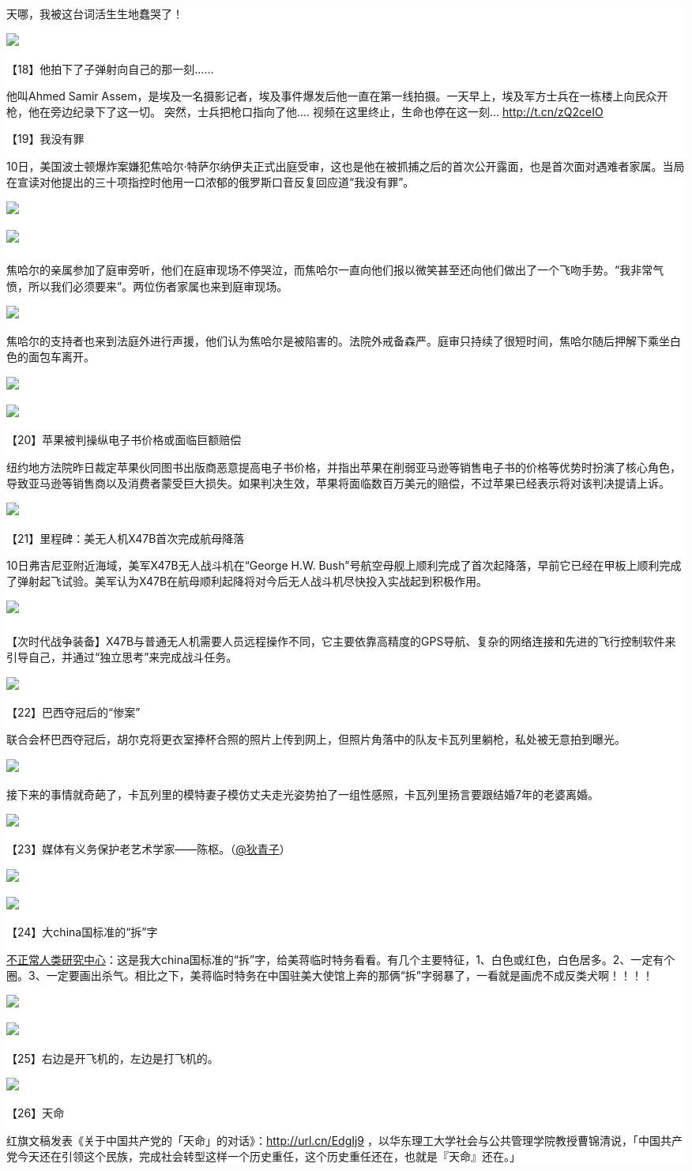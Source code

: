 <div class="WB_text" node-type="feed_list_content">天哪，我被这台词活生生地蠢哭了！</div>
<p><img style="BORDER-BOTTOM-COLOR: #000000; BORDER-TOP-COLOR: #000000; BORDER-RIGHT-COLOR: #000000; BORDER-LEFT-COLOR: #000000" border="0" src="http://ptimg.org:88/dapenti/D0a4voIj/XIYTB.jpg"></p>
<p>【18】他拍下了子弹射向自己的那一刻……&#160;</p>
<p>他叫Ahmed Samir Assem，是埃及一名摄影记者，埃及事件爆发后他一直在第一线拍摄。一天早上，埃及军方士兵在一栋楼上向民众开枪，他在旁边纪录下了这一切。 突然，士兵把枪口指向了他.... 视频在这里终止，生命也停在这一刻... <a href="http://t.cn/zQ2ceIO">http://t.cn/zQ2ceIO</a></p>
<p>
</p>
<div>
<object id="sinaplayer" width="480" height="370"><param name="allowScriptAccess" value="always">
<embed pluginspage="http://www.macromedia.com/go/getflashplayer" src="http://you.video.sina.com.cn/api/sinawebApi/outplayrefer.php/vid=109369155_1_Oh3gHXBuXmfK+l1lHz2stqkM7KQNt6nknynt71+iJwhcUAqPZorfO4kK4SnfA8lL8GlI/s.swf" type="application/x-shockwave-flash" name="sinaplayer" allowfullscreen="true" allowscriptaccess="always" width="480" height="370"></embed></object>
</div>
<p></p>
<p>【19】我没有罪</p>
<p>10日，美国波士顿爆炸案嫌犯焦哈尔·特萨尔纳伊夫正式出庭受审，这也是他在被抓捕之后的首次公开露面，也是首次面对遇难者家属。当局在宣读对他提出的三十项指控时他用一口浓郁的俄罗斯口音反复回应道“我没有罪”。</p>
<p><img style="BORDER-BOTTOM-COLOR: #000000; BORDER-TOP-COLOR: #000000; BORDER-RIGHT-COLOR: #000000; BORDER-LEFT-COLOR: #000000" border="0" src="http://ptimg.org:88/dapenti/D0aaCh0e/Oe1tL.jpg"></p>
<p><img style="BORDER-BOTTOM-COLOR: #000000; BORDER-TOP-COLOR: #000000; BORDER-RIGHT-COLOR: #000000; BORDER-LEFT-COLOR: #000000" border="0" src="http://ptimg.org:88/dapenti/D0abeLas/QRgSP.jpg"><br>&#160;<br>焦哈尔的亲属参加了庭审旁听，他们在庭审现场不停哭泣，而焦哈尔一直向他们报以微笑甚至还向他们做出了一个飞吻手势。“我非常气愤，所以我们必须要来”。两位伤者家属也来到庭审现场。</p>
<p><img style="BORDER-BOTTOM-COLOR: #000000; BORDER-TOP-COLOR: #000000; BORDER-RIGHT-COLOR: #000000; BORDER-LEFT-COLOR: #000000" border="0" src="http://ptimg.org:88/dapenti/D0aauQIo/wP3MQ.jpg"></p>
<p>焦哈尔的支持者也来到法庭外进行声援，他们认为焦哈尔是被陷害的。法院外戒备森严。庭审只持续了很短时间，焦哈尔随后押解下乘坐白色的面包车离开。</p>
<p><img style="BORDER-BOTTOM-COLOR: #000000; BORDER-TOP-COLOR: #000000; BORDER-RIGHT-COLOR: #000000; BORDER-LEFT-COLOR: #000000" border="0" src="http://ptimg.org:88/dapenti/D0aaE4OO/snvTI.jpg"></p>
<p><img style="BORDER-BOTTOM-COLOR: #000000; BORDER-TOP-COLOR: #000000; BORDER-RIGHT-COLOR: #000000; BORDER-LEFT-COLOR: #000000" border="0" src="http://ptimg.org:88/dapenti/D0aaEKTV/fiX4r.jpg"></p>
<p>【20】苹果被判操纵电子书价格或面临巨额赔偿</p>
<p>纽约地方法院昨日裁定苹果伙同图书出版商恶意提高电子书价格，并指出苹果在削弱亚马逊等销售电子书的价格等优势时扮演了核心角色，导致亚马逊等销售商以及消费者蒙受巨大损失。如果判决生效，苹果将面临数百万美元的赔偿，不过苹果已经表示将对该判决提请上诉。</p>
<p><img style="BORDER-BOTTOM-COLOR: #000000; BORDER-TOP-COLOR: #000000; BORDER-RIGHT-COLOR: #000000; BORDER-LEFT-COLOR: #000000" border="0" src="http://ptimg.org:88/dapenti/D0ac4cDv/UlleF.jpg"></p>
<p>【21】里程碑：美无人机X47B首次完成航母降落</p>
<p>10日弗吉尼亚附近海域，美军X47B无人战斗机在“George H.W. Bush”号航空母舰上顺利完成了首次起降落，早前它已经在甲板上顺利完成了弹射起飞试验。美军认为X47B在航母顺利起降将对今后无人战斗机尽快投入实战起到积极作用。</p>
<p><img style="BORDER-BOTTOM-COLOR: #000000; BORDER-TOP-COLOR: #000000; BORDER-RIGHT-COLOR: #000000; BORDER-LEFT-COLOR: #000000" border="0" src="http://ptimg.org:88/dapenti/D0adNhCV/pqOgE.jpg"><br>&#160;<br>【次时代战争装备】X47B与普通无人机需要人员远程操作不同，它主要依靠高精度的GPS导航、复杂的网络连接和先进的飞行控制软件来引导自己，并通过“独立思考”来完成战斗任务。</p>
<p><img style="BORDER-BOTTOM-COLOR: #000000; BORDER-TOP-COLOR: #000000; BORDER-RIGHT-COLOR: #000000; BORDER-LEFT-COLOR: #000000" border="0" src="http://ptimg.org:88/dapenti/D0adNkUq/wxh5z.jpg"></p>
<p>【22】巴西夺冠后的“惨案”</p>
<p>联合会杯巴西夺冠后，胡尔克将更衣室捧杯合照的照片上传到网上，但照片角落中的队友卡瓦列里躺枪，私处被无意拍到曝光。</p>
<p><img style="BORDER-BOTTOM-COLOR: #000000; BORDER-TOP-COLOR: #000000; BORDER-RIGHT-COLOR: #000000; BORDER-LEFT-COLOR: #000000" border="0" src="http://ptimg.org:88/dapenti/D095vC05/KqKO6.jpg"></p>
<p>接下来的事情就奇葩了，卡瓦列里的模特妻子模仿丈夫走光姿势拍了一组性感照，卡瓦列里扬言要跟结婚7年的老婆离婚。</p>
<p><img style="BORDER-BOTTOM-COLOR: #000000; BORDER-TOP-COLOR: #000000; BORDER-RIGHT-COLOR: #000000; BORDER-LEFT-COLOR: #000000" border="0" src="http://ptimg.org:88/dapenti/D095o7SH/dUVDf.jpg"></p>
<p>【23】媒体有义务保护老艺术学家——陈枢。（<a href="http://weibo.com/n/%E7%8B%84%E9%9D%92%E5%AD%90" usercard="name=狄青子">@狄青子</a>）</p>
<p><img style="BORDER-BOTTOM-COLOR: #000000; BORDER-TOP-COLOR: #000000; BORDER-RIGHT-COLOR: #000000; BORDER-LEFT-COLOR: #000000" border="0" src="http://ptimg.org:88/dapenti/D0b9IWjR/11PerT.jpg"></p>
<p><img style="BORDER-BOTTOM-COLOR: #000000; BORDER-TOP-COLOR: #000000; BORDER-RIGHT-COLOR: #000000; BORDER-LEFT-COLOR: #000000" border="0" src="http://ptimg.org:88/dapenti/D0bi0VQP/umzMI.jpg"></p>
<p>【24】大china国标准的“拆”字</p>
<p><a title="" href="http://t.qq.com/contrary" rel="不正常人类研究中心(@不正常人类研究中心)" target="_blank" gender="他" card="1" ctype="2" titlename="不正常人类研究中心(@不正常人类研究中心)">不正常人类研究中心</a><a class="ic ic_vip" title="微博年费会员" href="http://vip.t.qq.com/" target="_blank"></a>：这是我大china国标准的“拆”字，给美蒋临时特务看看。有几个主要特征，1、白色或红色，白色居多。2、一定有个圈。3、一定要画出杀气。相比之下，美蒋临时特务在中国驻美大使馆上奔的那俩“拆”字弱暴了，一看就是画虎不成反类犬啊！！！！</p>
<p><img style="BORDER-BOTTOM-COLOR: #000000; BORDER-TOP-COLOR: #000000; BORDER-RIGHT-COLOR: #000000; BORDER-LEFT-COLOR: #000000" border="0" src="http://ptimg.org:88/dapenti/D0aXC5Nw/eLSoz.jpg"></p>
<p><img style="BORDER-BOTTOM-COLOR: #000000; BORDER-TOP-COLOR: #000000; BORDER-RIGHT-COLOR: #000000; BORDER-LEFT-COLOR: #000000" border="0" src="http://ptimg.org:88/dapenti/D0aXCYWb/usMb4.jpg"></p>
<p>【25】右边是开飞机的，左边是打飞机的。</p>
<p><img style="BORDER-BOTTOM-COLOR: #000000; BORDER-TOP-COLOR: #000000; BORDER-RIGHT-COLOR: #000000; BORDER-LEFT-COLOR: #000000" border="0" src="http://ptimg.org:88/dapenti/D0aHjI9y/YsjBJ.jpg"></p>
<p>【26】天命</p>
<p>红旗文稿发表《关于中国共产党的「天命」的对话》：<a href="http://url.cn/EdgIj9">http://url.cn/EdgIj9</a> ，以华东理工大学社会与公共管理学院教授曹锦清说，「中国共产党今天还在引领这个民族，完成社会转型这样一个历史重任，这个历史重任还在，也就是『天命』还在。」</p>